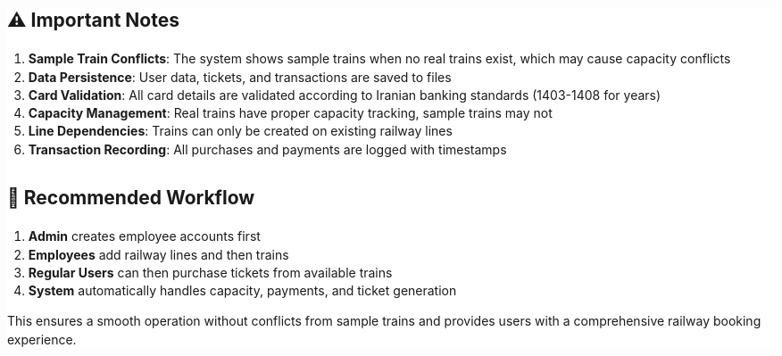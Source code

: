## ⚠️ Important Notes

1. **Sample Train Conflicts**: The system shows sample trains when no real trains exist, which may cause capacity conflicts
2. **Data Persistence**: User data, tickets, and transactions are saved to files
3. **Card Validation**: All card details are validated according to Iranian banking standards (1403-1408 for years)
4. **Capacity Management**: Real trains have proper capacity tracking, sample trains may not
5. **Line Dependencies**: Trains can only be created on existing railway lines
6. **Transaction Recording**: All purchases and payments are logged with timestamps

## 🎯 Recommended Workflow

1. **Admin** creates employee accounts first
2. **Employees** add railway lines and then trains
3. **Regular Users** can then purchase tickets from available trains
4. **System** automatically handles capacity, payments, and ticket generation

This ensures a smooth operation without conflicts from sample trains and provides users with a comprehensive railway booking experience.